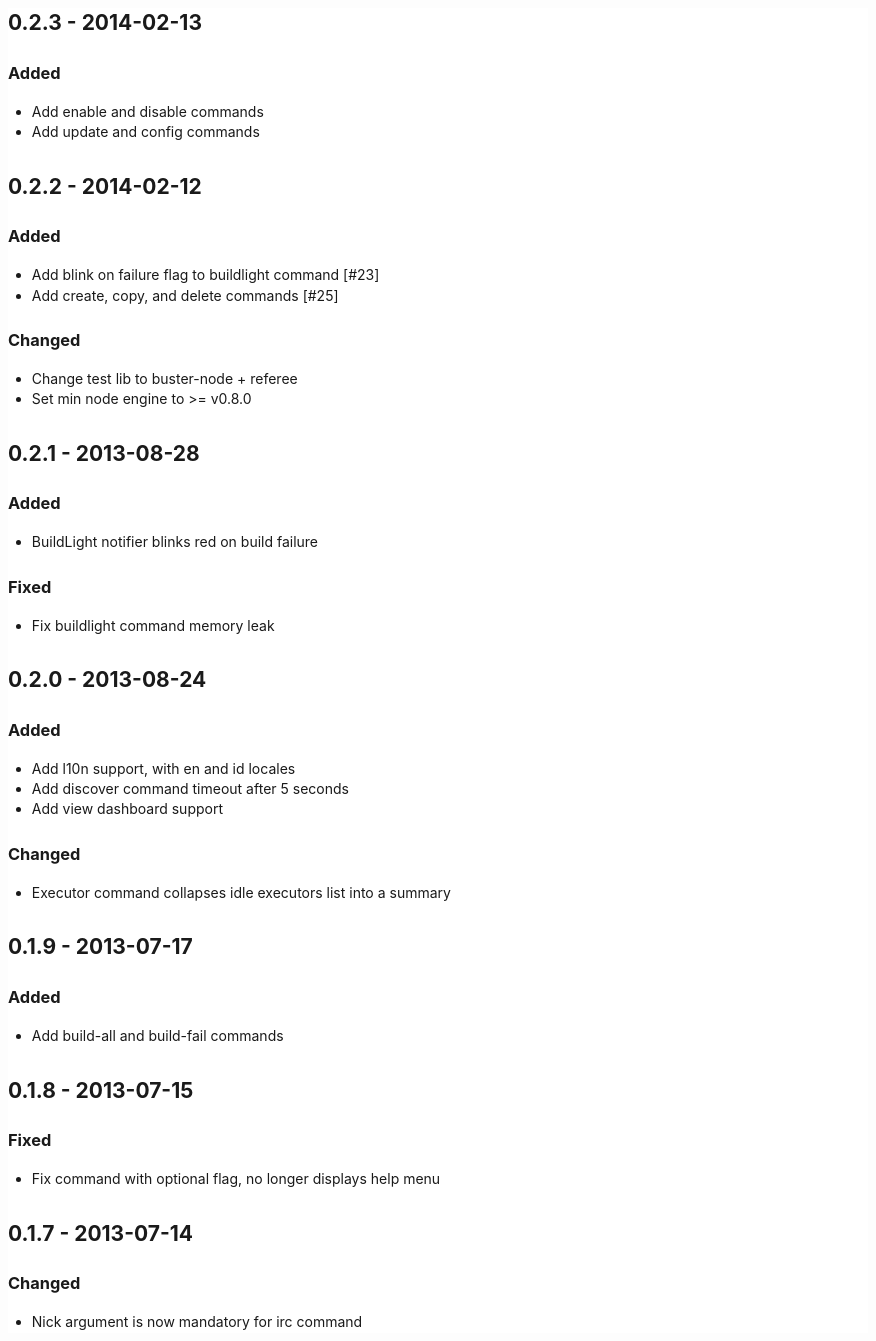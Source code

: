 ## 0.2.3 - 2014-02-13
### Added
- Add enable and disable commands
- Add update and config commands

## 0.2.2 - 2014-02-12
### Added
- Add blink on failure flag to buildlight command [#23]
- Add create, copy, and delete commands [#25]

### Changed
- Change test lib to buster-node + referee
- Set min node engine to >= v0.8.0

## 0.2.1 - 2013-08-28
### Added
- BuildLight notifier blinks red on build failure

### Fixed
- Fix buildlight command memory leak

## 0.2.0 - 2013-08-24
### Added
- Add l10n support, with en and id locales
- Add discover command timeout after 5 seconds
- Add view dashboard support

### Changed
- Executor command collapses idle executors list into a summary

## 0.1.9 - 2013-07-17
### Added
- Add build-all and build-fail commands

## 0.1.8 - 2013-07-15
### Fixed
- Fix command with optional flag, no longer displays help menu

## 0.1.7 - 2013-07-14
### Changed
- Nick argument is now mandatory for irc command
